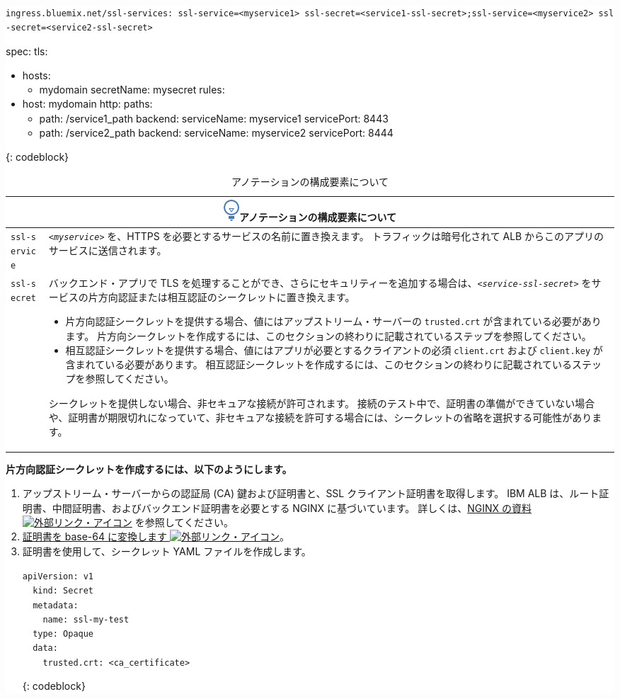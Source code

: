     ingress.bluemix.net/ssl-services: ssl-service=<myservice1> ssl-secret=<service1-ssl-secret>;ssl-service=<myservice2> ssl-secret=<service2-ssl-secret>
spec:
  tls:
  - hosts:
    - mydomain
    secretName: mysecret
  rules:
  - host: mydomain
    http:
      paths:
      - path: /service1_path
        backend:
          serviceName: myservice1
          servicePort: 8443
      - path: /service2_path
        backend:
          serviceName: myservice2
          servicePort: 8444
          ```
{: codeblock}

<table>
<caption>アノテーションの構成要素について</caption>
<thead>
<th colspan=2><img src="images/idea.png" alt="アイデア・アイコン"/>アノテーションの構成要素について</th>
</thead>
<tbody>
<tr>
<td><code>ssl-service</code></td>
<td><code>&lt;<em>myservice</em>&gt;</code> を、HTTPS を必要とするサービスの名前に置き換えます。 トラフィックは暗号化されて ALB からこのアプリのサービスに送信されます。</td>
</tr>
<tr>
<td><code>ssl-secret</code></td>
<td>バックエンド・アプリで TLS を処理することができ、さらにセキュリティーを追加する場合は、<code>&lt;<em>service-ssl-secret</em>&gt;</code> をサービスの片方向認証または相互認証のシークレットに置き換えます。<ul><li>片方向認証シークレットを提供する場合、値にはアップストリーム・サーバーの <code>trusted.crt</code> が含まれている必要があります。 片方向シークレットを作成するには、このセクションの終わりに記載されているステップを参照してください。</li><li>相互認証シークレットを提供する場合、値にはアプリが必要とするクライアントの必須 <code>client.crt</code> および <code>client.key</code> が含まれている必要があります。 相互認証シークレットを作成するには、このセクションの終わりに記載されているステップを参照してください。</li></ul><p class="important">シークレットを提供しない場合、非セキュアな接続が許可されます。 接続のテスト中で、証明書の準備ができていない場合や、証明書が期限切れになっていて、非セキュアな接続を許可する場合には、シークレットの省略を選択する可能性があります。</p></td>
</tr>
</tbody></table>


**片方向認証シークレットを作成するには、以下のようにします。**

1. アップストリーム・サーバーからの認証局 (CA) 鍵および証明書と、SSL クライアント証明書を取得します。 IBM ALB は、ルート証明書、中間証明書、およびバックエンド証明書を必要とする NGINX に基づいています。 詳しくは、[NGINX の資料 ![外部リンク・アイコン](../icons/launch-glyph.svg "外部リンク・アイコン")](https://docs.nginx.com/nginx/admin-guide/security-controls/securing-http-traffic-upstream/) を参照してください。
2. [証明書を base-64 に変換します ![外部リンク・アイコン](../icons/launch-glyph.svg "外部リンク・アイコン")](https://www.base64encode.org/)。
3. 証明書を使用して、シークレット YAML ファイルを作成します。
   ```
   apiVersion: v1
     kind: Secret
     metadata:
       name: ssl-my-test
     type: Opaque
     data:
       trusted.crt: <ca_certificate>
   ```
   {: codeblock}
